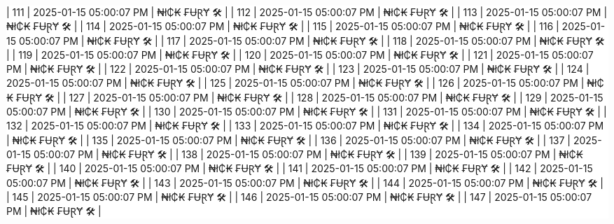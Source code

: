 | 111      | 2025-01-15 05:00:07 PM | ₦ł₵₭ ₣ɄⱤɎ 🛠️        |
| 112      | 2025-01-15 05:00:07 PM | ₦ł₵₭ ₣ɄⱤɎ 🛠️        |
| 113      | 2025-01-15 05:00:07 PM | ₦ł₵₭ ₣ɄⱤɎ 🛠️        |
| 114      | 2025-01-15 05:00:07 PM | ₦ł₵₭ ₣ɄⱤɎ 🛠️        |
| 115      | 2025-01-15 05:00:07 PM | ₦ł₵₭ ₣ɄⱤɎ 🛠️        |
| 116      | 2025-01-15 05:00:07 PM | ₦ł₵₭ ₣ɄⱤɎ 🛠️        |
| 117      | 2025-01-15 05:00:07 PM | ₦ł₵₭ ₣ɄⱤɎ 🛠️        |
| 118      | 2025-01-15 05:00:07 PM | ₦ł₵₭ ₣ɄⱤɎ 🛠️        |
| 119      | 2025-01-15 05:00:07 PM | ₦ł₵₭ ₣ɄⱤɎ 🛠️        |
| 120      | 2025-01-15 05:00:07 PM | ₦ł₵₭ ₣ɄⱤɎ 🛠️        |
| 121      | 2025-01-15 05:00:07 PM | ₦ł₵₭ ₣ɄⱤɎ 🛠️        |
| 122      | 2025-01-15 05:00:07 PM | ₦ł₵₭ ₣ɄⱤɎ 🛠️        |
| 123      | 2025-01-15 05:00:07 PM | ₦ł₵₭ ₣ɄⱤɎ 🛠️        |
| 124      | 2025-01-15 05:00:07 PM | ₦ł₵₭ ₣ɄⱤɎ 🛠️        |
| 125      | 2025-01-15 05:00:07 PM | ₦ł₵₭ ₣ɄⱤɎ 🛠️        |
| 126      | 2025-01-15 05:00:07 PM | ₦ł₵₭ ₣ɄⱤɎ 🛠️        |
| 127      | 2025-01-15 05:00:07 PM | ₦ł₵₭ ₣ɄⱤɎ 🛠️        |
| 128      | 2025-01-15 05:00:07 PM | ₦ł₵₭ ₣ɄⱤɎ 🛠️        |
| 129      | 2025-01-15 05:00:07 PM | ₦ł₵₭ ₣ɄⱤɎ 🛠️        |
| 130      | 2025-01-15 05:00:07 PM | ₦ł₵₭ ₣ɄⱤɎ 🛠️        |
| 131      | 2025-01-15 05:00:07 PM | ₦ł₵₭ ₣ɄⱤɎ 🛠️        |
| 132      | 2025-01-15 05:00:07 PM | ₦ł₵₭ ₣ɄⱤɎ 🛠️        |
| 133      | 2025-01-15 05:00:07 PM | ₦ł₵₭ ₣ɄⱤɎ 🛠️        |
| 134      | 2025-01-15 05:00:07 PM | ₦ł₵₭ ₣ɄⱤɎ 🛠️        |
| 135      | 2025-01-15 05:00:07 PM | ₦ł₵₭ ₣ɄⱤɎ 🛠️        |
| 136      | 2025-01-15 05:00:07 PM | ₦ł₵₭ ₣ɄⱤɎ 🛠️        |
| 137      | 2025-01-15 05:00:07 PM | ₦ł₵₭ ₣ɄⱤɎ 🛠️        |
| 138      | 2025-01-15 05:00:07 PM | ₦ł₵₭ ₣ɄⱤɎ 🛠️        |
| 139      | 2025-01-15 05:00:07 PM | ₦ł₵₭ ₣ɄⱤɎ 🛠️        |
| 140      | 2025-01-15 05:00:07 PM | ₦ł₵₭ ₣ɄⱤɎ 🛠️        |
| 141      | 2025-01-15 05:00:07 PM | ₦ł₵₭ ₣ɄⱤɎ 🛠️        |
| 142      | 2025-01-15 05:00:07 PM | ₦ł₵₭ ₣ɄⱤɎ 🛠️        |
| 143      | 2025-01-15 05:00:07 PM | ₦ł₵₭ ₣ɄⱤɎ 🛠️        |
| 144      | 2025-01-15 05:00:07 PM | ₦ł₵₭ ₣ɄⱤɎ 🛠️        |
| 145      | 2025-01-15 05:00:07 PM | ₦ł₵₭ ₣ɄⱤɎ 🛠️        |
| 146      | 2025-01-15 05:00:07 PM | ₦ł₵₭ ₣ɄⱤɎ 🛠️        |
| 147      | 2025-01-15 05:00:07 PM | ₦ł₵₭ ₣ɄⱤɎ 🛠️        |